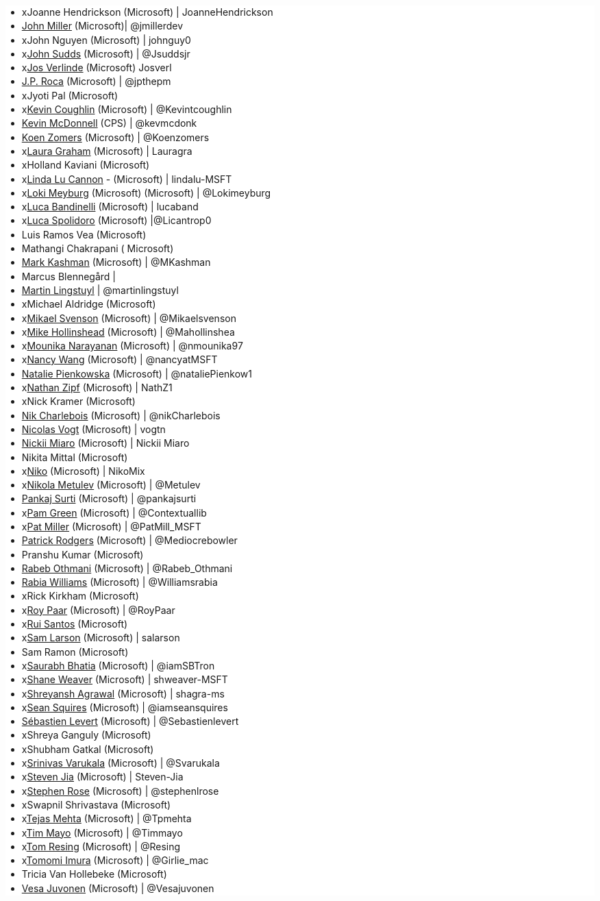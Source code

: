 *   xJoanne Hendrickson (Microsoft) | JoanneHendrickson
*   [John Miller](https://twitter.com/jmillerdev)  (Microsoft)| @jmillerdev
*   xJohn Nguyen (Microsoft) | johnguy0
*   x[John Sudds](https://twitter.com/jsuddsjr) (Microsoft) | @Jsuddsjr
*   x[Jos Verlinde](https://github.com/Josverl) (Microsoft) Josverl
*   [J.P. Roca](https://twitter.com/jpthepm ) (Microsoft) | @jpthepm 
*   xJyoti Pal (Microsoft)
*   x[Kevin Coughlin](https://twitter.com/kevintcoughlin) (Microsoft) | @Kevintcoughlin
*   [Kevin McDonnell](https://twitter.com/kevmcdonk) (CPS) | @kevmcdonk
*   [Koen Zomers](https://twitter.com/koenzomers) (Microsoft) | @Koenzomers
*   x[Laura Graham](https://github.com/Lauragra) (Microsoft) | Lauragra
*   xHolland Kaviani (Microsoft)
*   x[Linda Lu Cannon](https://github.com/lindalu-MSFT) - (Microsoft) | lindalu-MSFT
*   x[Loki Meyburg](https://twitter.com/lokimeyburg) (Microsoft) (Microsoft) | @Lokimeyburg
*   x[Luca Bandinelli](https://github.com/lucaband) (Microsoft) | lucaband
*   x[Luca Spolidoro](https://twitter.com/Licantrop0) (Microsoft) |@Licantrop0
*   Luis Ramos Vea (Microsoft)
*   Mathangi Chakrapani ( Microsoft)
*   [Mark Kashman](https://twitter.com/MKashman) (Microsoft) | @MKashman
*   Marcus Blennegård | 
*   [Martin Lingstuyl](gttps://twitter.com/martinlingstuyl) | @martinlingstuyl
*   xMichael Aldridge (Microsoft)
*   x[Mikael Svenson](https://twitter.com/mikaelsvenson) (Microsoft) | @Mikaelsvenson
*   x[Mike Hollinshead](https://twitter.com/mahollinshead) (Microsoft) | @Mahollinshea
*   x[Mounika Narayanan](https://twitter.com/nmounika97) (Microsoft) | @nmounika97
*   x[Nancy Wang](https://twitter.com/nancyatMSFT) (Microsoft) | @nancyatMSFT
*   [Natalie Pienkowska](https://twitter.com/NataliePienkow1) (Microsoft) | @nataliePienkow1
*   x[Nathan Zipf](https://github.com/NathZ1) (Microsoft) | NathZ1
*   xNick Kramer (Microsoft)
*   [Nik Charlebois](https://twitter.com/NikCharlebois) (Microsoft) | @nikCharlebois
*   [Nicolas Vogt](https://github.com/vogtn) (Microsoft) | vogtn
*   [Nickii Miaro](https://github.com/Mnickii) (Microsoft) | Nickii Miaro
*   Nikita Mittal (Microsoft)
*   x[Niko](https://github.com/NikoMix) (Microsoft) | NikoMix
*   x[Nikola Metulev](https://twitter.com/metulev) (Microsoft) | @Metulev
*   [Pankaj Surti](https://twitter.com/pankajsurti ) (Microsoft) | @pankajsurti 
*   x[Pam Green](https://www.twitter.com/contextuallib) (Microsoft) | @Contextuallib
*   x[Pat Miller](https://twitter.com/PatMill_MSFT) (Microsoft) | @PatMill\_MSFT
*   [Patrick Rodgers](https://twitter.com/mediocrebowler) (Microsoft) | @Mediocrebowler
*   Pranshu Kumar (Microsoft)
*   [Rabeb Othmani](https://twitter.com/Rabeb_Othmani) (Microsoft) | @Rabeb_Othmani
*   [Rabia Williams](https://twitter.com/williamsrabia) (Microsoft) | @Williamsrabia
*   xRick Kirkham (Microsoft)
*   x[Roy Paar](https://twitter.com/RoyPaar) (Microsoft) | @RoyPaar
*   x[Rui Santos](https://www.linkedin.com/in/ruisantosnor/) (Microsoft)
*   x[Sam Larson](https://github.com/salarson) (Microsoft) | salarson
*   Sam Ramon (Microsoft)
*   x[Saurabh Bhatia](https://twitter.com/iamSBTron) (Microsoft) | @iamSBTron  
*   x[Shane Weaver](https://github.com/shweaver-MSFT) (Microsoft) | shweaver-MSFT
*   x[Shreyansh Agrawal](https://github.com/shagra-ms) (Microsoft) | shagra-ms
*   x[Sean Squires](https://twitter.com/iamseansquires) (Microsoft) | @iamseansquires
*   [Sébastien Levert](https://twitter.com/sebastienlevert) (Microsoft) | @Sebastienlevert
*   xShreya Ganguly (Microsoft)
*   xShubham Gatkal (Microsoft)
*   x[Srinivas Varukala](https://twitter.com/svarukala) (Microsoft) | @Svarukala
*   x[Steven Jia](https://github.com/Steven-Jia) (Microsoft) | Steven-Jia
*   x[Stephen Rose](https://twitter.com/stephenlrose) (Microsoft) | @stephenlrose
*   xSwapnil Shrivastava (Microsoft)
*   x[Tejas Mehta](https://twitter.com/tpmehta) (Microsoft) | @Tpmehta
*   x[Tim Mayo](https://www.twitter.com/timmayo) (Microsoft) | @Timmayo
*   x[Tom Resing](https://twitter.com/resing) (Microsoft) | @Resing
*   x[Tomomi Imura](https://twitter.com/girlie_mac) (Microsoft) | @Girlie\_mac
*   Tricia Van Hollebeke (Microsoft)
*   [Vesa Juvonen](https://twitter.com/vesajuvonen) (Microsoft) | @Vesajuvonen